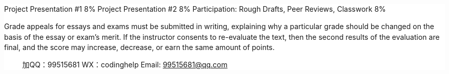 Project   Presentation #1                                                                                                                                                                                                                                        8%
Project   Presentation #2                                                                                                                                                                                                                                        8%
Participation:   Rough   Drafts,   Peer Reviews, Classwork                                                                         8%


Grade appeals for essays and exams must   be submitted   in writing,   explaining   why   a   particular   grade   should   be changed on the   basis of the essay or exam’s   merit.   If the   instructor consents   to   re-evaluate   the   text, then the second results   of the evaluation are final,   and   the   score   may   increase,   decrease,   or   earn the same amount   of   points.















         
加QQ：99515681  WX：codinghelp  Email: 99515681@qq.com
